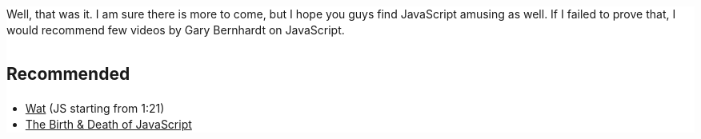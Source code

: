 Well, that was it. I am sure there is more to come, but I hope you guys find JavaScript amusing as well. If I failed to prove that, I would recommend few videos by Gary Bernhardt on JavaScript. 

## Recommended

 - [Wat](https://www.destroyallsoftware.com/talks/wat) (JS starting from 1:21)
 - [The Birth & Death of JavaScript](https://www.destroyallsoftware.com/talks/the-birth-and-death-of-javascript)

